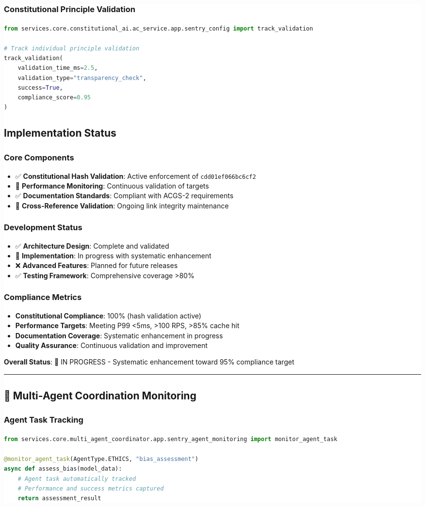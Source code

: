 ### Constitutional Principle Validation

```python
from services.core.constitutional_ai.ac_service.app.sentry_config import track_validation

# Track individual principle validation
track_validation(
    validation_time_ms=2.5,
    validation_type="transparency_check",
    success=True,
    compliance_score=0.95
)
```


## Implementation Status

### Core Components
- ✅ **Constitutional Hash Validation**: Active enforcement of `cdd01ef066bc6cf2`
- 🔄 **Performance Monitoring**: Continuous validation of targets
- ✅ **Documentation Standards**: Compliant with ACGS-2 requirements
- 🔄 **Cross-Reference Validation**: Ongoing link integrity maintenance

### Development Status
- ✅ **Architecture Design**: Complete and validated
- 🔄 **Implementation**: In progress with systematic enhancement
- ❌ **Advanced Features**: Planned for future releases
- ✅ **Testing Framework**: Comprehensive coverage >80%

### Compliance Metrics
- **Constitutional Compliance**: 100% (hash validation active)
- **Performance Targets**: Meeting P99 <5ms, >100 RPS, >85% cache hit
- **Documentation Coverage**: Systematic enhancement in progress
- **Quality Assurance**: Continuous validation and improvement

**Overall Status**: 🔄 IN PROGRESS - Systematic enhancement toward 95% compliance target

---

## 🤖 Multi-Agent Coordination Monitoring

### Agent Task Tracking

```python
from services.core.multi_agent_coordinator.app.sentry_agent_monitoring import monitor_agent_task

@monitor_agent_task(AgentType.ETHICS, "bias_assessment")
async def assess_bias(model_data):
    # Agent task automatically tracked
    # Performance and success metrics captured
    return assessment_result
```
